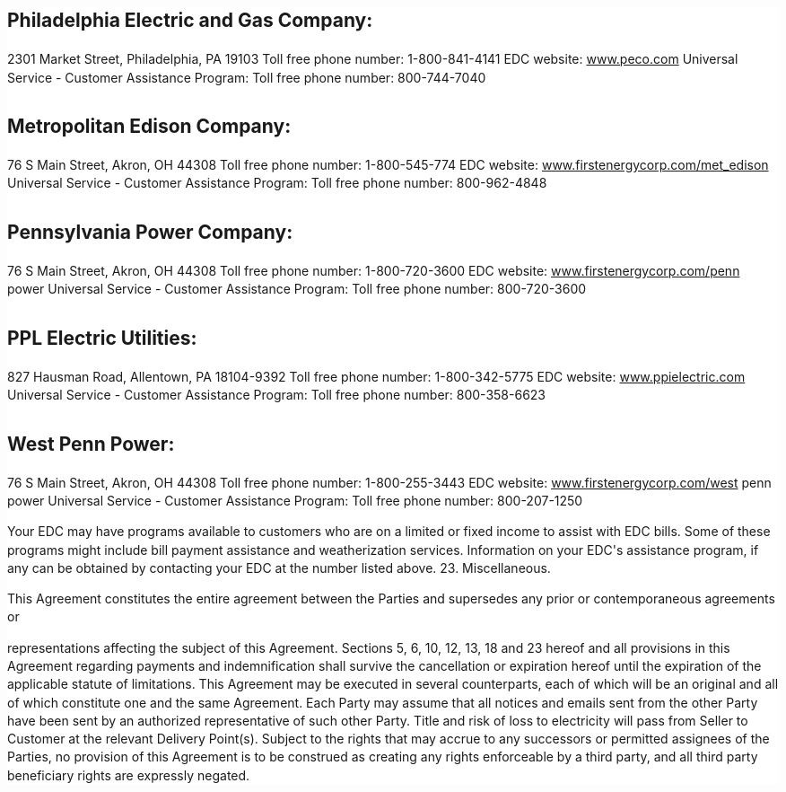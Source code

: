 ## Philadelphia Electric and Gas Company:

2301 Market Street, Philadelphia, PA 19103
Toll free phone number: 1-800-841-4141
EDC website: www.peco.com
Universal Service - Customer Assistance Program:
Toll free phone number: 800-744-7040

## Metropolitan Edison Company:

76 S Main Street, Akron, OH 44308
Toll free phone number: 1-800-545-774
EDC website: www.firstenergycorp.com/met_edison
Universal Service - Customer Assistance Program:
Toll free phone number: 800-962-4848

## Pennsylvania Power Company:

76 S Main Street, Akron, OH 44308
Toll free phone number: 1-800-720-3600
EDC website: www.firstenergycorp.com/penn power
Universal Service - Customer Assistance Program:
Toll free phone number: 800-720-3600

## PPL Electric Utilities:

827 Hausman Road, Allentown, PA 18104-9392
Toll free phone number: 1-800-342-5775
EDC website: www.ppielectric.com
Universal Service - Customer Assistance Program:
Toll free phone number: 800-358-6623

## West Penn Power:

76 S Main Street, Akron, OH 44308
Toll free phone number: 1-800-255-3443
EDC website: www.firstenergycorp.com/west penn power
Universal Service - Customer Assistance Program:
Toll free phone number: 800-207-1250

Your EDC may have programs available to customers who are on a limited or fixed income to assist with EDC bills. Some of these programs might include bill payment assistance and weatherization services. Information on your EDC's assistance program, if any can be obtained by contacting your EDC at the number listed above.
23. Miscellaneous.

This Agreement constitutes the entire agreement between the Parties and supersedes any prior or contemporaneous agreements or

representations affecting the subject of this Agreement. Sections 5, 6, 10, 12, 13, 18 and 23 hereof and all provisions in this Agreement regarding payments and indemnification shall survive the cancellation or expiration hereof until the expiration of the applicable statute of limitations. This Agreement may be executed in several counterparts, each of which will be an original and all of which constitute one and the same Agreement. Each Party may assume that all notices and emails sent from the other Party have been sent by an authorized representative of such other Party. Title and risk of loss to electricity will pass from Seller to Customer at the relevant Delivery Point(s). Subject to the rights that may accrue to any successors or permitted assignees of the Parties, no provision of this Agreement is to be construed as creating any rights enforceable by a third party, and all third party beneficiary rights are expressly negated.
